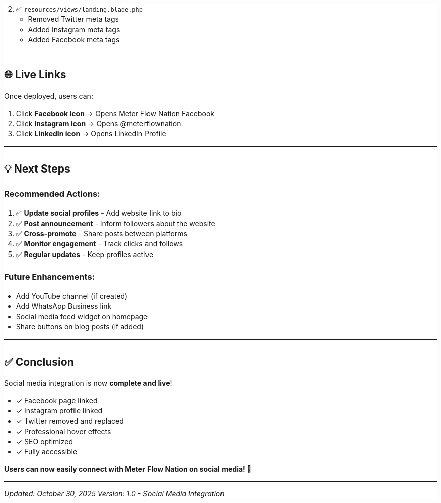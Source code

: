 2. ✅ `resources/views/landing.blade.php`
   - Removed Twitter meta tags
   - Added Instagram meta tags
   - Added Facebook meta tags

---

## 🌐 Live Links

Once deployed, users can:
1. Click **Facebook icon** → Opens [Meter Flow Nation Facebook](https://www.facebook.com/profile.php?id=61582746314888)
2. Click **Instagram icon** → Opens [@meterflownation](https://www.instagram.com/meterflownation/)
3. Click **LinkedIn icon** → Opens [LinkedIn Profile](https://www.linkedin.com/in/reyan-shoaib-9582b3387/)

---

## 💡 Next Steps

### Recommended Actions:
1. ✅ **Update social profiles** - Add website link to bio
2. ✅ **Post announcement** - Inform followers about the website
3. ✅ **Cross-promote** - Share posts between platforms
4. ✅ **Monitor engagement** - Track clicks and follows
5. ✅ **Regular updates** - Keep profiles active

### Future Enhancements:
- Add YouTube channel (if created)
- Add WhatsApp Business link
- Social media feed widget on homepage
- Share buttons on blog posts (if added)

---

## ✅ Conclusion

Social media integration is now **complete and live**! 

- ✓ Facebook page linked
- ✓ Instagram profile linked
- ✓ Twitter removed and replaced
- ✓ Professional hover effects
- ✓ SEO optimized
- ✓ Fully accessible

**Users can now easily connect with Meter Flow Nation on social media! 🎉**

---

*Updated: October 30, 2025*
*Version: 1.0 - Social Media Integration*

